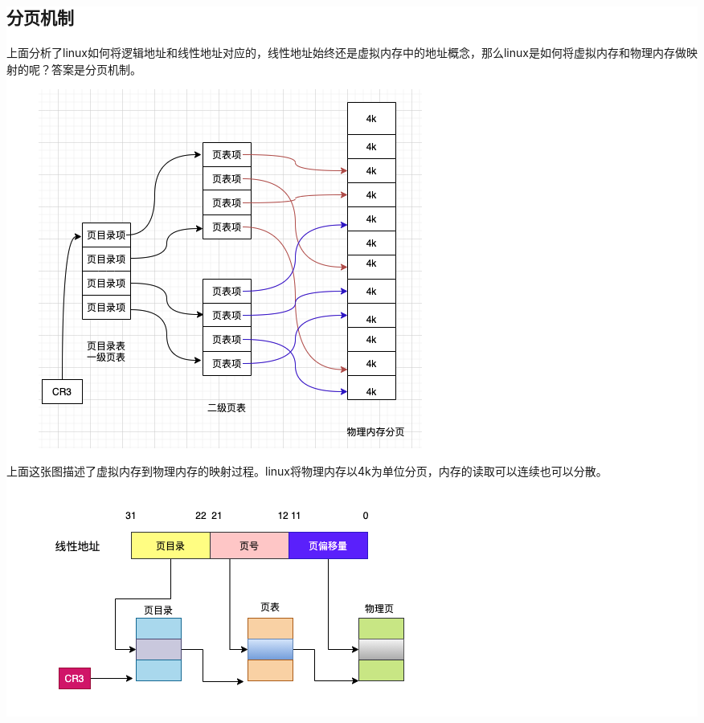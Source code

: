## 分页机制

上面分析了linux如何将逻辑地址和线性地址对应的，线性地址始终还是虚拟内存中的地址概念，那么linux是如何将虚拟内存和物理内存做映射的呢？答案是分页机制。

<div align="left">

<figure><img src="../../.gitbook/assets/image-20220119155919281-2579162.png" alt=""><figcaption></figcaption></figure>

</div>

上面这张图描述了虚拟内存到物理内存的映射过程。linux将物理内存以4k为单位分页，内存的读取可以连续也可以分散。

<div align="left">

<figure><img src="../../.gitbook/assets/image-20220127150603075.png" alt=""><figcaption></figcaption></figure>
